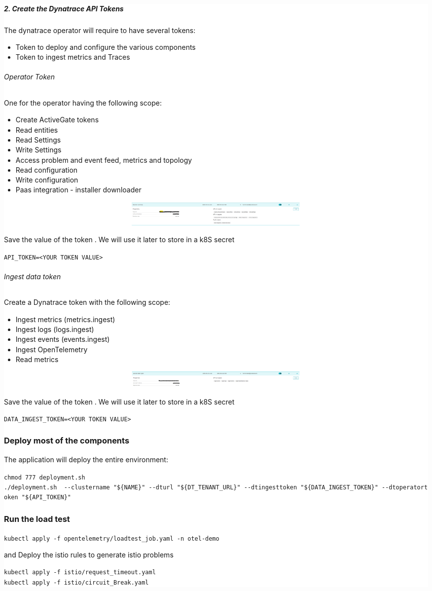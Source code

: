##### 2. Create the Dynatrace API Tokens
The dynatrace operator will require to have several tokens:
* Token to deploy and configure the various components
* Token to ingest metrics and Traces


###### Operator Token
One for the operator having the following scope:
* Create ActiveGate tokens
* Read entities
* Read Settings
* Write Settings
* Access problem and event feed, metrics and topology
* Read configuration
* Write configuration
* Paas integration - installer downloader
<p align="center"><img src="/image/operator_token.png" width="40%" alt="operator token" /></p>

Save the value of the token . We will use it later to store in a k8S secret
```shell
API_TOKEN=<YOUR TOKEN VALUE>
```
###### Ingest data token
Create a Dynatrace token with the following scope:
* Ingest metrics (metrics.ingest)
* Ingest logs (logs.ingest)
* Ingest events (events.ingest)
* Ingest OpenTelemetry
* Read metrics
<p align="center"><img src="/image/data_ingest_token.png" width="40%" alt="data token" /></p>
Save the value of the token . We will use it later to store in a k8S secret

```shell
DATA_INGEST_TOKEN=<YOUR TOKEN VALUE>
```


### Deploy most of the components
The application will deploy the entire environment:
```shell
chmod 777 deployment.sh
./deployment.sh  --clustername "${NAME}" --dturl "${DT_TENANT_URL}" --dtingesttoken "${DATA_INGEST_TOKEN}" --dtoperatortoken "${API_TOKEN}" 
```
### Run the load test
```shell
kubectl apply -f opentelemetry/loadtest_job.yaml -n otel-demo
```

and Deploy the istio rules to generate istio problems

```shell
kubectl apply -f istio/request_timeout.yaml
kubectl apply -f istio/circuit_Break.yaml
```
